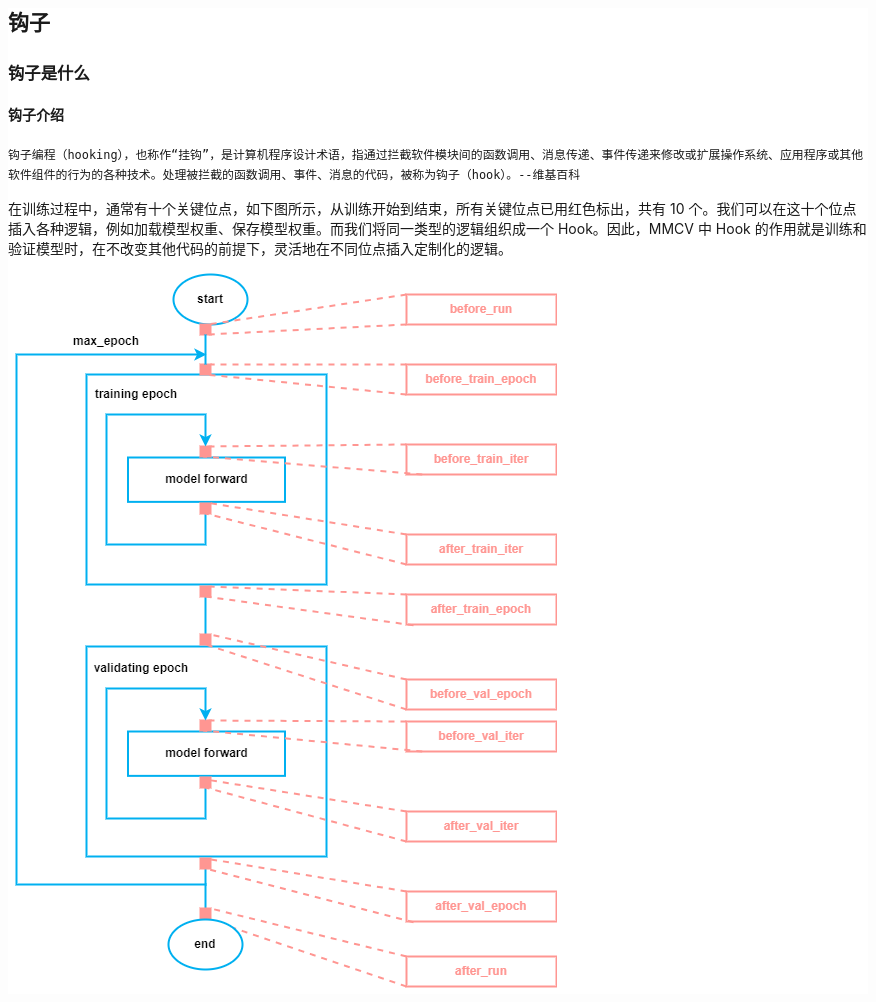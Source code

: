 ## 钩子

### 钩子是什么

#### 钩子介绍
```
钩子编程（hooking），也称作“挂钩”，是计算机程序设计术语，指通过拦截软件模块间的函数调用、消息传递、事件传递来修改或扩展操作系统、应用程序或其他软件组件的行为的各种技术。处理被拦截的函数调用、事件、消息的代码，被称为钩子（hook）。--维基百科
```

在训练过程中，通常有十个关键位点，如下图所示，从训练开始到结束，所有关键位点已用红色标出，共有 10 个。我们可以在这十个位点插入各种逻辑，例如加载模型权重、保存模型权重。而我们将同一类型的逻辑组织成一个 Hook。因此，MMCV 中 Hook 的作用就是训练和验证模型时，在不改变其他代码的前提下，灵活地在不同位点插入定制化的逻辑。

![avatar](../../en/_static/understand_mmcv/runner-flow.png)
